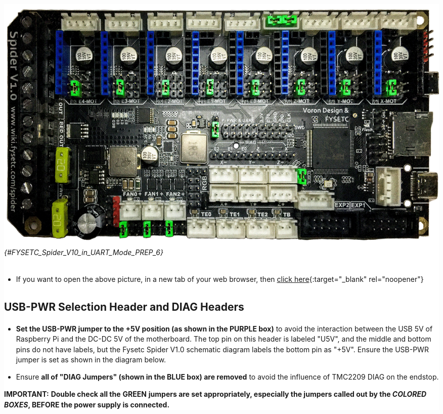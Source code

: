 ###### ![](./images/FYSETC_Spider_V1.0_in_UART_mode_PREP.png) {#FYSETC_Spider_V10_in_UART_Mode_PREP_6}

* If you want to open the above picture, in a new tab of your web browser, then [click here](./images/FYSETC_Spider_V1.0_in_UART_mode_PREP.png){:target="_blank" rel="noopener"}

## USB-PWR Selection Header and DIAG Headers

* **Set the USB-PWR jumper to the +5V position (as shown in the <span class="color-blind-purple">PURPLE box</span>)** to avoid the interaction between the USB 5V of Raspberry Pi and the DC-DC 5V of the motherboard. The top pin on this header is labeled "U5V", and the middle and bottom pins do not have labels, but the Fysetc Spider V1.0 schematic diagram labels the bottom pin as "+5V".  Ensure the USB-PWR jumper is set as shown in the diagram below.

* Ensure **all of "DIAG Jumpers" (shown in the <span class="color-blind-blue">BLUE box</span>) are removed** to avoid the influence of TMC2209 DIAG on the endstop.

__<span class="underline-double-trouble color-blind-red">IMPORTANT:</span>__ **Double check all the** __<span class="color-blind-green">GREEN</span>__ **jumpers are set appropriately, especially the jumpers called out by the _COLORED BOXES_, BEFORE the power supply is connected.**
